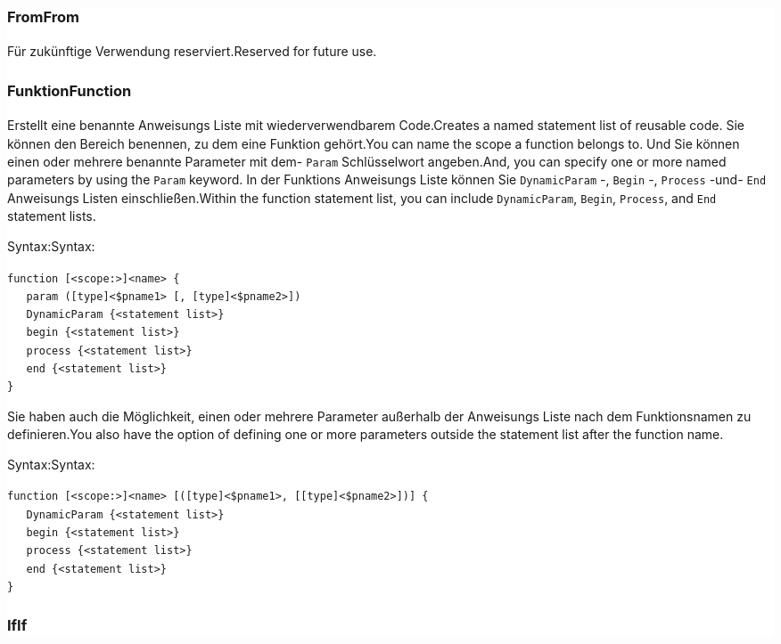 ### <a name="from"></a><span data-ttu-id="d342b-258">From</span><span class="sxs-lookup"><span data-stu-id="d342b-258">From</span></span>

<span data-ttu-id="d342b-259">Für zukünftige Verwendung reserviert.</span><span class="sxs-lookup"><span data-stu-id="d342b-259">Reserved for future use.</span></span>

### <a name="function"></a><span data-ttu-id="d342b-260">Funktion</span><span class="sxs-lookup"><span data-stu-id="d342b-260">Function</span></span>

<span data-ttu-id="d342b-261">Erstellt eine benannte Anweisungs Liste mit wiederverwendbarem Code.</span><span class="sxs-lookup"><span data-stu-id="d342b-261">Creates a named statement list of reusable code.</span></span> <span data-ttu-id="d342b-262">Sie können den Bereich benennen, zu dem eine Funktion gehört.</span><span class="sxs-lookup"><span data-stu-id="d342b-262">You can name the scope a function belongs to.</span></span> <span data-ttu-id="d342b-263">Und Sie können einen oder mehrere benannte Parameter mit dem- `Param` Schlüsselwort angeben.</span><span class="sxs-lookup"><span data-stu-id="d342b-263">And, you can specify one or more named parameters by using the `Param` keyword.</span></span> <span data-ttu-id="d342b-264">In der Funktions Anweisungs Liste können Sie `DynamicParam` -, `Begin` -, `Process` -und- `End` Anweisungs Listen einschließen.</span><span class="sxs-lookup"><span data-stu-id="d342b-264">Within the function statement list, you can include `DynamicParam`, `Begin`, `Process`, and `End` statement lists.</span></span>

<span data-ttu-id="d342b-265">Syntax:</span><span class="sxs-lookup"><span data-stu-id="d342b-265">Syntax:</span></span>

```Syntax
function [<scope:>]<name> {
   param ([type]<$pname1> [, [type]<$pname2>])
   DynamicParam {<statement list>}
   begin {<statement list>}
   process {<statement list>}
   end {<statement list>}
}
```

<span data-ttu-id="d342b-266">Sie haben auch die Möglichkeit, einen oder mehrere Parameter außerhalb der Anweisungs Liste nach dem Funktionsnamen zu definieren.</span><span class="sxs-lookup"><span data-stu-id="d342b-266">You also have the option of defining one or more parameters outside the statement list after the function name.</span></span>

<span data-ttu-id="d342b-267">Syntax:</span><span class="sxs-lookup"><span data-stu-id="d342b-267">Syntax:</span></span>

```Syntax
function [<scope:>]<name> [([type]<$pname1>, [[type]<$pname2>])] {
   DynamicParam {<statement list>}
   begin {<statement list>}
   process {<statement list>}
   end {<statement list>}
}
```

### <a name="if"></a><span data-ttu-id="d342b-268">If</span><span class="sxs-lookup"><span data-stu-id="d342b-268">If</span></span>
